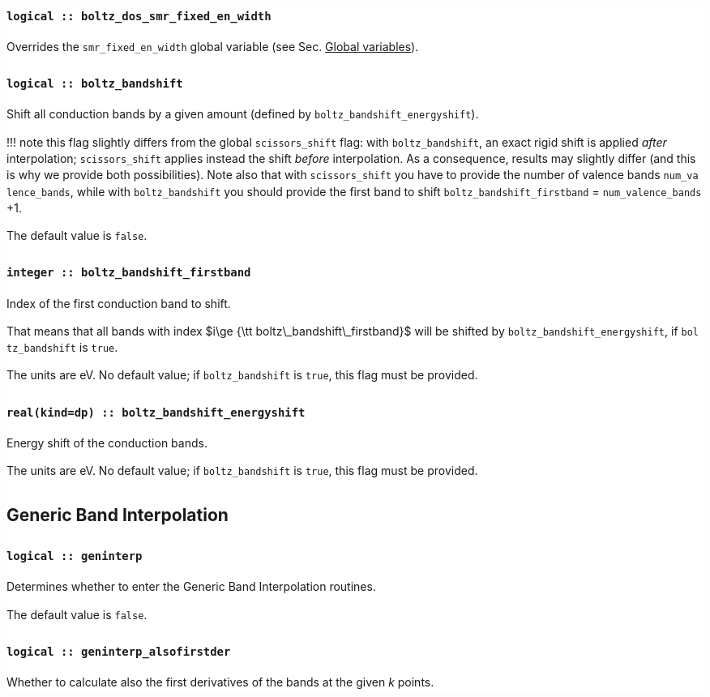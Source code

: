 ### `logical :: boltz_dos_smr_fixed_en_width`

Overrides the `smr_fixed_en_width` global variable (see
Sec. [Global variables](#sec:postw90-globalflags)).

### `logical :: boltz_bandshift`

Shift all conduction bands by a given amount (defined by
`boltz_bandshift_energyshift`).

!!! note
    this flag slightly differs from the global `scissors_shift` flag:
    with `boltz_bandshift`, an exact rigid shift is applied *after*
    interpolation; `scissors_shift` applies instead the shift *before*
    interpolation. As a consequence, results may slightly differ (and this
    is why we provide both possibilities). Note also that with
    `scissors_shift` you have to provide the number of valence bands
    `num_valence_bands`, while with `boltz_bandshift` you should provide the
    first band to shift `boltz_bandshift_firstband` =
    `num_valence_bands`$+1$.

The default value is `false`.

### `integer :: boltz_bandshift_firstband`

Index of the first conduction band to shift.

That means that all bands with index
$i\ge {\tt boltz\_bandshift\_firstband}$ will be shifted by
`boltz_bandshift_energyshift`, if `boltz_bandshift` is `true`.

The units are eV. No default value; if `boltz_bandshift` is `true`, this
flag must be provided.

### `real(kind=dp) :: boltz_bandshift_energyshift`

Energy shift of the conduction bands.

The units are eV. No default value; if `boltz_bandshift` is `true`, this
flag must be provided.

Generic Band Interpolation
--------------------------

### `logical :: geninterp`

Determines whether to enter the Generic Band Interpolation routines.

The default value is `false`.

### `logical :: geninterp_alsofirstder`

Whether to calculate also the first derivatives of the bands at the
given $k$ points.
